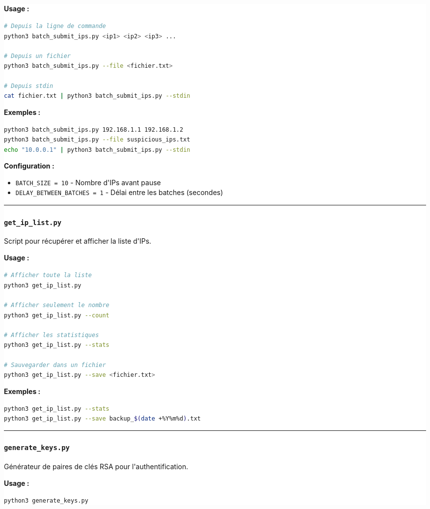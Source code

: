 **Usage :**
```bash
# Depuis la ligne de commande
python3 batch_submit_ips.py <ip1> <ip2> <ip3> ...

# Depuis un fichier
python3 batch_submit_ips.py --file <fichier.txt>

# Depuis stdin
cat fichier.txt | python3 batch_submit_ips.py --stdin
```

**Exemples :**
```bash
python3 batch_submit_ips.py 192.168.1.1 192.168.1.2
python3 batch_submit_ips.py --file suspicious_ips.txt
echo "10.0.0.1" | python3 batch_submit_ips.py --stdin
```

**Configuration :**
- `BATCH_SIZE = 10` - Nombre d'IPs avant pause
- `DELAY_BETWEEN_BATCHES = 1` - Délai entre les batches (secondes)

---

### `get_ip_list.py`
Script pour récupérer et afficher la liste d'IPs.

**Usage :**
```bash
# Afficher toute la liste
python3 get_ip_list.py

# Afficher seulement le nombre
python3 get_ip_list.py --count

# Afficher les statistiques
python3 get_ip_list.py --stats

# Sauvegarder dans un fichier
python3 get_ip_list.py --save <fichier.txt>
```

**Exemples :**
```bash
python3 get_ip_list.py --stats
python3 get_ip_list.py --save backup_$(date +%Y%m%d).txt
```

---

### `generate_keys.py`
Générateur de paires de clés RSA pour l'authentification.

**Usage :**
```bash
python3 generate_keys.py
```
